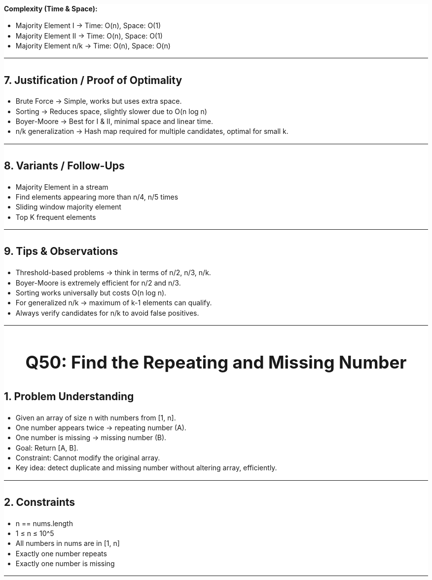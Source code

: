**Complexity (Time & Space):**
- Majority Element I → Time: O(n), Space: O(1)
- Majority Element II → Time: O(n), Space: O(1)
- Majority Element n/k → Time: O(n), Space: O(n)

---

## 7. Justification / Proof of Optimality

- Brute Force → Simple, works but uses extra space.
- Sorting → Reduces space, slightly slower due to O(n log n)
- Boyer-Moore → Best for I & II, minimal space and linear time.
- n/k generalization → Hash map required for multiple candidates, optimal for small k.
---

## 8. Variants / Follow-Ups

- Majority Element in a stream
- Find elements appearing more than n/4, n/5 times
- Sliding window majority element
- Top K frequent elements
---

## 9. Tips & Observations

- Threshold-based problems → think in terms of n/2, n/3, n/k.
- Boyer-Moore is extremely efficient for n/2 and n/3.
- Sorting works universally but costs O(n log n).
- For generalized n/k → maximum of k-1 elements can qualify.
- Always verify candidates for n/k to avoid false positives.
---





<h1 style="text-align:center; font-size:2.5em; font-weight:bold;">Q50: Find the Repeating and Missing Number</h1>

## 1. Problem Understanding

- Given an array of size n with numbers from [1, n].
- One number appears twice → repeating number (A).
- One number is missing → missing number (B).
- Goal: Return [A, B].
- Constraint: Cannot modify the original array.
- Key idea: detect duplicate and missing number without altering array, efficiently.
---

## 2. Constraints

- n == nums.length
- 1 ≤ n ≤ 10^5
- All numbers in nums are in [1, n]
- Exactly one number repeats
- Exactly one number is missing
---
